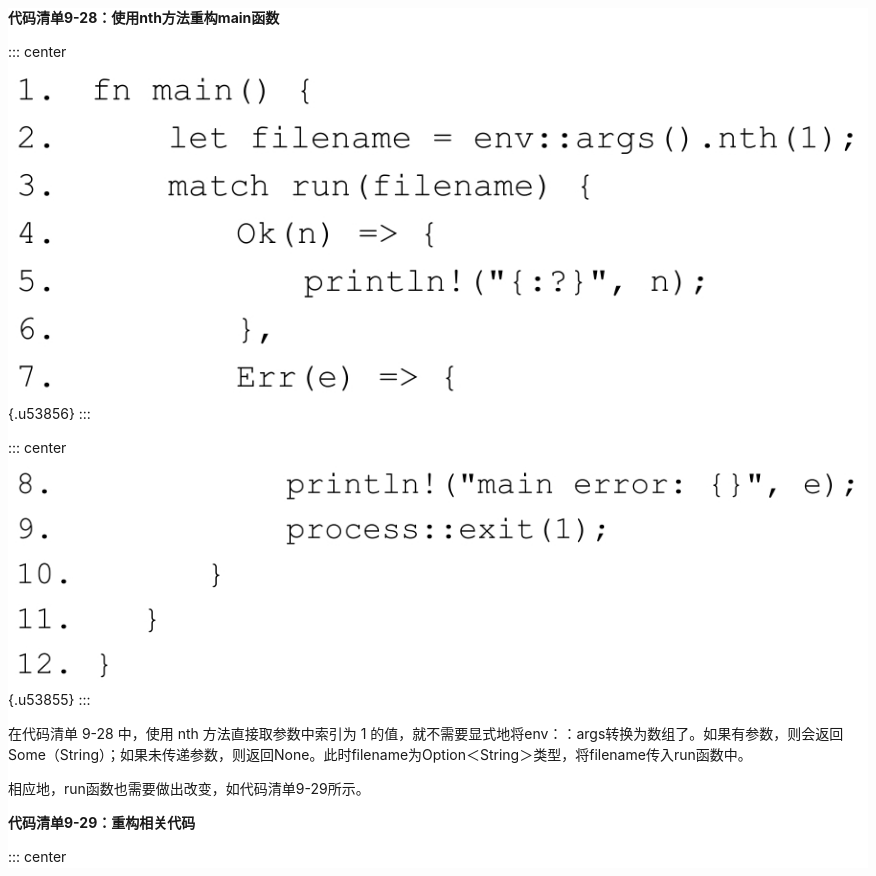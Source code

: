 **代码清单9-28：使用nth方法重构main函数**

::: center
![](./media/Image00661.jpg){.u53856}
:::

::: center
![](./media/Image00662.jpg){.u53855}
:::

在代码清单 9-28 中，使用 nth 方法直接取参数中索引为 1 的值，就不需要显式地将env：：args转换为数组了。如果有参数，则会返回Some（String）；如果未传递参数，则返回None。此时filename为Option＜String＞类型，将filename传入run函数中。

相应地，run函数也需要做出改变，如代码清单9-29所示。

**代码清单9-29：重构相关代码**

::: center